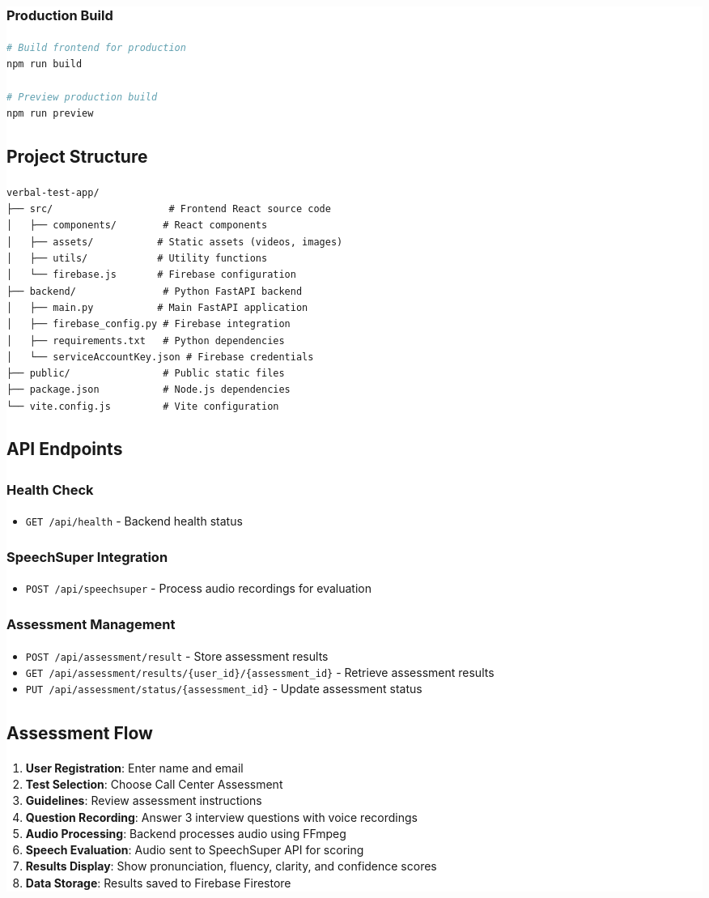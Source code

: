 ### Production Build

```bash
# Build frontend for production
npm run build

# Preview production build
npm run preview
```

## Project Structure

```
verbal-test-app/
├── src/                    # Frontend React source code
│   ├── components/        # React components
│   ├── assets/           # Static assets (videos, images)
│   ├── utils/            # Utility functions
│   └── firebase.js       # Firebase configuration
├── backend/               # Python FastAPI backend
│   ├── main.py           # Main FastAPI application
│   ├── firebase_config.py # Firebase integration
│   ├── requirements.txt   # Python dependencies
│   └── serviceAccountKey.json # Firebase credentials
├── public/                # Public static files
├── package.json           # Node.js dependencies
└── vite.config.js         # Vite configuration
```

## API Endpoints

### Health Check
- `GET /api/health` - Backend health status

### SpeechSuper Integration
- `POST /api/speechsuper` - Process audio recordings for evaluation

### Assessment Management
- `POST /api/assessment/result` - Store assessment results
- `GET /api/assessment/results/{user_id}/{assessment_id}` - Retrieve assessment results
- `PUT /api/assessment/status/{assessment_id}` - Update assessment status

## Assessment Flow

1. **User Registration**: Enter name and email
2. **Test Selection**: Choose Call Center Assessment
3. **Guidelines**: Review assessment instructions
4. **Question Recording**: Answer 3 interview questions with voice recordings
5. **Audio Processing**: Backend processes audio using FFmpeg
6. **Speech Evaluation**: Audio sent to SpeechSuper API for scoring
7. **Results Display**: Show pronunciation, fluency, clarity, and confidence scores
8. **Data Storage**: Results saved to Firebase Firestore
